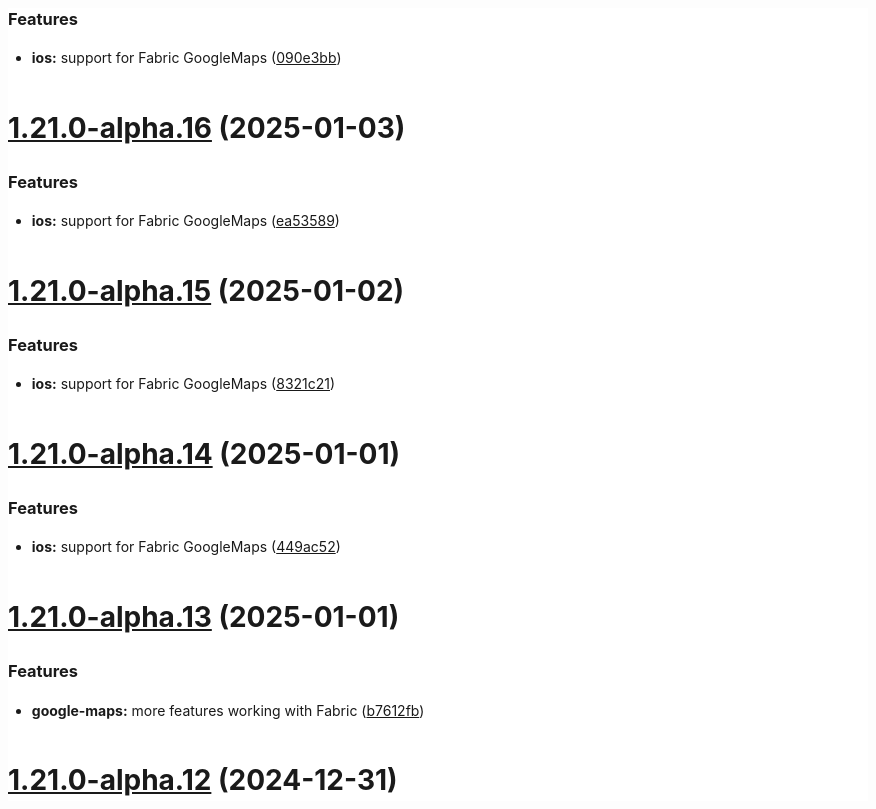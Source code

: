
### Features

* **ios:** support for Fabric GoogleMaps ([090e3bb](https://github.com/react-native-maps/react-native-maps/commit/090e3bbbd4469473b51f6e8b52fb70ed962cbaf7))

# [1.21.0-alpha.16](https://github.com/react-native-maps/react-native-maps/compare/v1.21.0-alpha.15...v1.21.0-alpha.16) (2025-01-03)


### Features

* **ios:** support for Fabric GoogleMaps ([ea53589](https://github.com/react-native-maps/react-native-maps/commit/ea5358975f8e2fd8ecf3f8cc4b59430c0dd18d97))

# [1.21.0-alpha.15](https://github.com/react-native-maps/react-native-maps/compare/v1.21.0-alpha.14...v1.21.0-alpha.15) (2025-01-02)


### Features

* **ios:** support for Fabric GoogleMaps ([8321c21](https://github.com/react-native-maps/react-native-maps/commit/8321c211589cdfa91ddaf91224032d5b91c97e5d))

# [1.21.0-alpha.14](https://github.com/react-native-maps/react-native-maps/compare/v1.21.0-alpha.13...v1.21.0-alpha.14) (2025-01-01)


### Features

* **ios:** support for Fabric GoogleMaps ([449ac52](https://github.com/react-native-maps/react-native-maps/commit/449ac528bc8ed5428312921886d73beee4a418f6))

# [1.21.0-alpha.13](https://github.com/react-native-maps/react-native-maps/compare/v1.21.0-alpha.12...v1.21.0-alpha.13) (2025-01-01)


### Features

* **google-maps:** more features working with Fabric ([b7612fb](https://github.com/react-native-maps/react-native-maps/commit/b7612fb9814bde2dff368d8e95e4ef7cf200958f))

# [1.21.0-alpha.12](https://github.com/react-native-maps/react-native-maps/compare/v1.21.0-alpha.11...v1.21.0-alpha.12) (2024-12-31)
